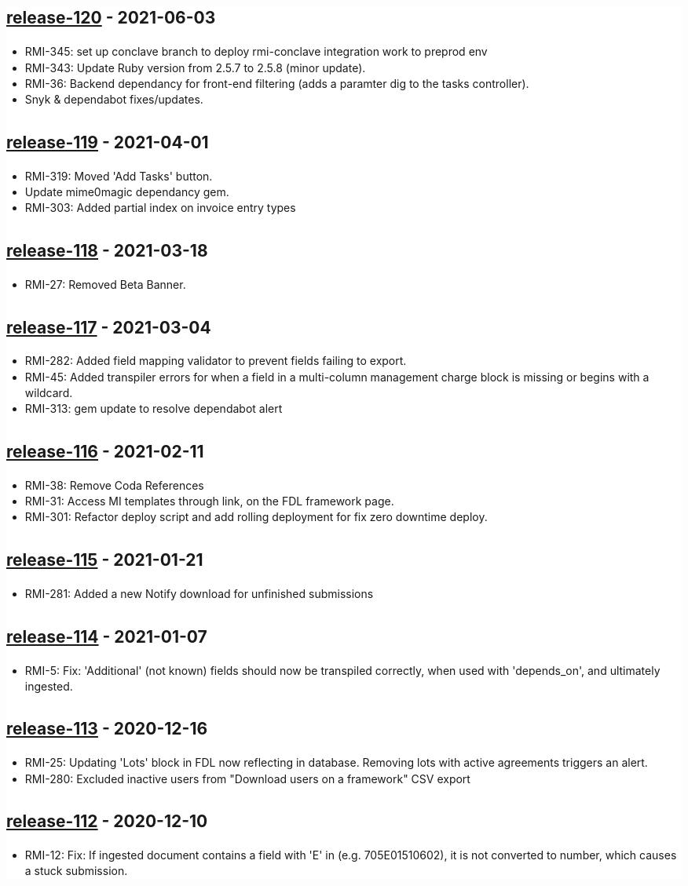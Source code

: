 ## [release-120] - 2021-06-03

- RMI-345: set up conclave branch to deploy rmi-conclave integration work to preprod env
- RMI-343: Update Ruby version from 2.5.7 to 2.5.8 (minor update).
- RMI-36: Backend dependancy for front-end filtering (adds a paramter dig to the tasks controller).
- Snyk & dependabot fixes/updates.

## [release-119] - 2021-04-01

- RMI-319: Moved 'Add Tasks' button.
- Update mime0magic dependancy gem.
- RMI-303: Added partial index on invoice entry types

## [release-118] - 2021-03-18

- RMI-27: Removed Beta Banner.

## [release-117] - 2021-03-04

- RMI-282: Added field mapping validator to prevent fields failing to export.
- RMI-45: Added transpiler errors for when a field in a multi-column management charge block is missing or begins with a wildcard.
- RMI-313: gem update to resolve dependabot alert 

## [release-116] - 2021-02-11

- RMI-38: Remove Coda References
- RMI-31: Access MI templates through link, on the FDL framework page.
- RMI-301: Refactor deploy script and add rolling deployment for fix zero downtime deploy.

## [release-115] - 2021-01-21

- RMI-281: Added a new Notify download for unfinished submissions

## [release-114] - 2021-01-07

- RMI-5: Fix: 'Additional' (not known) fields should now be transpiled correctly, when used with 'depends_on', and ultimately ingested.

## [release-113] - 2020-12-16

- RMI-25: Updating 'Lots' block in FDL now reflecting in database. Removing lots with active agreements triggers an alert.
- RMI-280: Excluded inactive users from "Download users on a framework" CSV export

## [release-112] - 2020-12-10

- RMI-12: Fix: If ingested document contains a field with 'E' in (e.g. 705E01510602), it is not converted to number, which causes a stuck submission.


[release-150]: https://github.com/Crown-Commercial-Service/DataSubmissionServiceAPI/compare/release-149...release-150
[release-149]: https://github.com/Crown-Commercial-Service/DataSubmissionServiceAPI/compare/release-148...release-149
[release-148]: https://github.com/Crown-Commercial-Service/DataSubmissionServiceAPI/compare/release-147...release-148
[release-147]: https://github.com/Crown-Commercial-Service/DataSubmissionServiceAPI/compare/release-146...release-147
[release-146]: https://github.com/Crown-Commercial-Service/DataSubmissionServiceAPI/compare/release-145...release-146
[release-145]: https://github.com/Crown-Commercial-Service/DataSubmissionServiceAPI/compare/release-144...release-145
[release-144]: https://github.com/Crown-Commercial-Service/DataSubmissionServiceAPI/compare/release-143...release-144
[release-143]: https://github.com/Crown-Commercial-Service/DataSubmissionServiceAPI/compare/release-142...release-143
[release-142]: https://github.com/Crown-Commercial-Service/DataSubmissionServiceAPI/compare/release-141...release-142
[release-141]: https://github.com/Crown-Commercial-Service/DataSubmissionServiceAPI/compare/release-140...release-141
[release-140]: https://github.com/Crown-Commercial-Service/DataSubmissionServiceAPI/compare/release-139...release-140
[release-139]: https://github.com/Crown-Commercial-Service/DataSubmissionServiceAPI/compare/release-138...release-139
[release-138]: https://github.com/Crown-Commercial-Service/DataSubmissionServiceAPI/compare/release-137...release-138
[release-137]: https://github.com/Crown-Commercial-Service/DataSubmissionServiceAPI/compare/release-136...release-137
[release-136]: https://github.com/Crown-Commercial-Service/DataSubmissionServiceAPI/compare/release-135...release-136
[release-135]: https://github.com/Crown-Commercial-Service/DataSubmissionServiceAPI/compare/release-134...release-135
[release-134]: https://github.com/Crown-Commercial-Service/DataSubmissionServiceAPI/compare/release-133...release-134
[release-133]: https://github.com/Crown-Commercial-Service/DataSubmissionServiceAPI/compare/release-132...release-133
[release-132]: https://github.com/Crown-Commercial-Service/DataSubmissionServiceAPI/compare/release-131...release-132
[release-131]: https://github.com/Crown-Commercial-Service/DataSubmissionServiceAPI/compare/release-130...release-131
[release-130]: https://github.com/Crown-Commercial-Service/DataSubmissionServiceAPI/compare/release-129...release-130
[release-129]: https://github.com/Crown-Commercial-Service/DataSubmissionServiceAPI/compare/release-128...release-129
[release-128]: https://github.com/Crown-Commercial-Service/DataSubmissionServiceAPI/compare/release-127...release-128
[release-127]: https://github.com/Crown-Commercial-Service/DataSubmissionServiceAPI/compare/release-126...release-127
[release-126]: https://github.com/Crown-Commercial-Service/DataSubmissionServiceAPI/compare/release-125...release-126
[release-125]: https://github.com/Crown-Commercial-Service/DataSubmissionServiceAPI/compare/release-124...release-125
[release-124]: https://github.com/Crown-Commercial-Service/DataSubmissionServiceAPI/compare/release-123...release-124
[release-123]: https://github.com/Crown-Commercial-Service/DataSubmissionServiceAPI/compare/release-122...release-123
[release-122]: https://github.com/Crown-Commercial-Service/DataSubmissionServiceAPI/compare/release-121...release-122
[release-121]: https://github.com/Crown-Commercial-Service/DataSubmissionServiceAPI/compare/release-120...release-121
[release-120]: https://github.com/Crown-Commercial-Service/DataSubmissionServiceAPI/compare/release-119...release-120
[release-119]: https://github.com/Crown-Commercial-Service/DataSubmissionServiceAPI/compare/release-118...release-119
[release-118]: https://github.com/Crown-Commercial-Service/DataSubmissionServiceAPI/compare/release-117...release-118
[release-117]: https://github.com/Crown-Commercial-Service/DataSubmissionServiceAPI/compare/release-116...release-117
[release-116]: https://github.com/Crown-Commercial-Service/DataSubmissionServiceAPI/compare/release-115...release-116
[release-115]: https://github.com/Crown-Commercial-Service/DataSubmissionServiceAPI/compare/release-114...release-115
[release-114]: https://github.com/Crown-Commercial-Service/DataSubmissionServiceAPI/compare/release-113...release-114
[release-113]: https://github.com/Crown-Commercial-Service/DataSubmissionServiceAPI/compare/release-112...release-113
[release-112]: https://github.com/Crown-Commercial-Service/DataSubmissionServiceAPI/compare/release-111...release-112
[release-111]: https://github.com/Crown-Commercial-Service/DataSubmissionServiceAPI/compare/release-110...release-111
[release-110]: https://github.com/Crown-Commercial-Service/DataSubmissionServiceAPI/compare/release-109...release-110
[release-109]: https://github.com/Crown-Commercial-Service/DataSubmissionServiceAPI/compare/release-108...release-109
[release-108]: https://github.com/Crown-Commercial-Service/DataSubmissionServiceAPI/compare/release-107...release-108
[release-107]: https://github.com/Crown-Commercial-Service/DataSubmissionServiceAPI/compare/release-106...release-107
[release-106]: https://github.com/dxw/DataSubmissionServiceAPI/compare/release-105...release-106
[release-105]: https://github.com/dxw/DataSubmissionServiceAPI/compare/release-104...release-105
[release-104]: https://github.com/dxw/DataSubmissionServiceAPI/compare/release-103...release-104
[release-103]: https://github.com/dxw/DataSubmissionServiceAPI/compare/release-102...release-103
[release-102]: https://github.com/dxw/DataSubmissionServiceAPI/compare/release-101...release-102
[release-101]: https://github.com/dxw/DataSubmissionServiceAPI/compare/release-100...release-101
[release-100]: https://github.com/dxw/DataSubmissionServiceAPI/compare/release-99...release-100
[release-99]: https://github.com/dxw/DataSubmissionServiceAPI/compare/release-98...release-99
[release-98]: https://github.com/dxw/DataSubmissionServiceAPI/compare/release-97...release-98
[release-97]: https://github.com/dxw/DataSubmissionServiceAPI/compare/release-96...release-97
[release-96]: https://github.com/dxw/DataSubmissionServiceAPI/compare/release-95...release-96
[release-95]: https://github.com/dxw/DataSubmissionServiceAPI/compare/release-94...release-95
[release-94]: https://github.com/dxw/DataSubmissionServiceAPI/compare/release-93...release-94
[release-93]: https://github.com/dxw/DataSubmissionServiceAPI/compare/release-92...release-93
[release-92]: https://github.com/dxw/DataSubmissionServiceAPI/compare/release-91...release-92
[release-91]: https://github.com/dxw/DataSubmissionServiceAPI/compare/release-90...release-91
[release-90]: https://github.com/dxw/DataSubmissionServiceAPI/compare/release-89...release-90
[release-89]: https://github.com/dxw/DataSubmissionServiceAPI/compare/release-88...release-89
[release-88]: https://github.com/dxw/DataSubmissionServiceAPI/compare/release-87...release-88
[release-87]: https://github.com/dxw/DataSubmissionServiceAPI/compare/release-86...release-87
[release-86]: https://github.com/dxw/DataSubmissionServiceAPI/compare/release-85...release-86
[release-85]: https://github.com/dxw/DataSubmissionServiceAPI/compare/release-84...release-85
[release-84]: https://github.com/dxw/DataSubmissionServiceAPI/compare/release-83...release-84
[release-83]: https://github.com/dxw/DataSubmissionServiceAPI/compare/release-82...release-83
[release-82]: https://github.com/dxw/DataSubmissionServiceAPI/compare/release-81...release-82
[release-81]: https://github.com/dxw/DataSubmissionServiceAPI/compare/release-80...release-81
[release-80]: https://github.com/dxw/DataSubmissionServiceAPI/compare/release-79...release-80
[release-79]: https://github.com/dxw/DataSubmissionServiceAPI/compare/release-78...release-79
[release-78]: https://github.com/dxw/DataSubmissionServiceAPI/compare/release-77...release-78
[release-77]: https://github.com/dxw/DataSubmissionServiceAPI/compare/release-76...release-77
[release-76]: https://github.com/dxw/DataSubmissionServiceAPI/compare/release-75...release-76
[release-75]: https://github.com/dxw/DataSubmissionServiceAPI/compare/release-74...release-75
[release-74]: https://github.com/dxw/DataSubmissionServiceAPI/compare/release-73...release-74
[release-73]: https://github.com/dxw/DataSubmissionServiceAPI/compare/release-72...release-73
[release-72]: https://github.com/dxw/DataSubmissionServiceAPI/compare/release-71...release-72
[release-71]: https://github.com/dxw/DataSubmissionServiceAPI/compare/release-70...release-71
[release-70]: https://github.com/dxw/DataSubmissionServiceAPI/compare/release-69...release-70
[release-69]: https://github.com/dxw/DataSubmissionServiceAPI/compare/release-68...release-69
[release-68]: https://github.com/dxw/DataSubmissionServiceAPI/compare/release-67...release-68
[release-67]: https://github.com/dxw/DataSubmissionServiceAPI/compare/release-66...release-67
[release-66]: https://github.com/dxw/DataSubmissionServiceAPI/compare/release-65...release-66
[release-65]: https://github.com/dxw/DataSubmissionServiceAPI/compare/release-64...release-65
[release-64]: https://github.com/dxw/DataSubmissionServiceAPI/compare/release-63...release-64
[release-63]: https://github.com/dxw/DataSubmissionServiceAPI/compare/release-62...release-63
[release-62]: https://github.com/dxw/DataSubmissionServiceAPI/compare/release-61...release-62
[release-61]: https://github.com/dxw/DataSubmissionServiceAPI/compare/release-60...release-61
[release-60]: https://github.com/dxw/DataSubmissionServiceAPI/compare/release-59...release-60
[release-59]: https://github.com/dxw/DataSubmissionServiceAPI/compare/release-58...release-59
[release-58]: https://github.com/dxw/DataSubmissionServiceAPI/compare/release-57...release-58
[release-57]: https://github.com/dxw/DataSubmissionServiceAPI/compare/release-56...release-57
[release-56]: https://github.com/dxw/DataSubmissionServiceAPI/compare/release-55...release-56
[release-55]: https://github.com/dxw/DataSubmissionServiceAPI/compare/release-54...release-55
[release-54]: https://github.com/dxw/DataSubmissionServiceAPI/compare/release-53...release-54
[release-53]: https://github.com/dxw/DataSubmissionServiceAPI/compare/release-52...release-53
[release-52]: https://github.com/dxw/DataSubmissionServiceAPI/compare/release-51...release-52
[release-51]: https://github.com/dxw/DataSubmissionServiceAPI/compare/release-50...release-51
[release-50]: https://github.com/dxw/DataSubmissionServiceAPI/compare/release-49...release-50
[release-49]: https://github.com/dxw/DataSubmissionServiceAPI/compare/release-48...release-49
[release-48]: https://github.com/dxw/DataSubmissionServiceAPI/compare/release-47...release-48
[release-47]: https://github.com/dxw/DataSubmissionServiceAPI/compare/release-46...release-47
[release-46]: https://github.com/dxw/DataSubmissionServiceAPI/compare/release-45...release-46
[release-45]: https://github.com/dxw/DataSubmissionServiceAPI/compare/release-44...release-45
[release-44]: https://github.com/dxw/DataSubmissionServiceAPI/compare/release-43...release-44
[release-43]: https://github.com/dxw/DataSubmissionServiceAPI/compare/release-42...release-43
[release-42]: https://github.com/dxw/DataSubmissionServiceAPI/compare/release-41...release-42
[release-41]: https://github.com/dxw/DataSubmissionServiceAPI/compare/release-40...release-41
[release-40]: https://github.com/dxw/DataSubmissionServiceAPI/compare/release-39...release-40
[release-39]: https://github.com/dxw/DataSubmissionServiceAPI/compare/release-38...release-39
[release-38]: https://github.com/dxw/DataSubmissionServiceAPI/compare/release-37...release-38
[release-37]: https://github.com/dxw/DataSubmissionServiceAPI/compare/release-36...release-37
[release-36]: https://github.com/dxw/DataSubmissionServiceAPI/compare/release-35...release-36
[release-35]: https://github.com/dxw/DataSubmissionServiceAPI/compare/release-34...release-35
[release-34]: https://github.com/dxw/DataSubmissionServiceAPI/compare/release-33...release-34
[release-33]: https://github.com/dxw/DataSubmissionServiceAPI/compare/release-32...release-33
[release-32]: https://github.com/dxw/DataSubmissionServiceAPI/compare/release-31...release-32
[release-31]: https://github.com/dxw/DataSubmissionServiceAPI/compare/release-30...release-31
[release-30]: https://github.com/dxw/DataSubmissionServiceAPI/compare/release-29...release-30
[release-29]: https://github.com/dxw/DataSubmissionServiceAPI/compare/release-28...release-29
[release-28]: https://github.com/dxw/DataSubmissionServiceAPI/compare/release-27...release-28
[release-27]: https://github.com/dxw/DataSubmissionServiceAPI/compare/release-26...release-27
[release-26]: https://github.com/dxw/DataSubmissionServiceAPI/compare/release-25...release-26
[release-25]: https://github.com/dxw/DataSubmissionServiceAPI/compare/release-24...release-25
[release-24]: https://github.com/dxw/DataSubmissionServiceAPI/compare/release-23...release-24
[release-23]: https://github.com/dxw/DataSubmissionServiceAPI/compare/release-22...release-23
[release-22]: https://github.com/dxw/DataSubmissionServiceAPI/compare/release-21...release-22
[release-21]: https://github.com/dxw/DataSubmissionServiceAPI/compare/release-20...release-21
[release-20]: https://github.com/dxw/DataSubmissionServiceAPI/compare/release-19...release-20
[release-19]: https://github.com/dxw/DataSubmissionServiceAPI/compare/release-18...release-19
[release-18]: https://github.com/dxw/DataSubmissionServiceAPI/compare/release-17...release-18
[release-17]: https://github.com/dxw/DataSubmissionServiceAPI/compare/release-16...release-17
[release-16]: https://github.com/dxw/DataSubmissionServiceAPI/compare/release-15...release-16
[release-15]: https://github.com/dxw/DataSubmissionServiceAPI/compare/release-14...release-15
[release-14]: https://github.com/dxw/DataSubmissionServiceAPI/compare/release-13...release-14